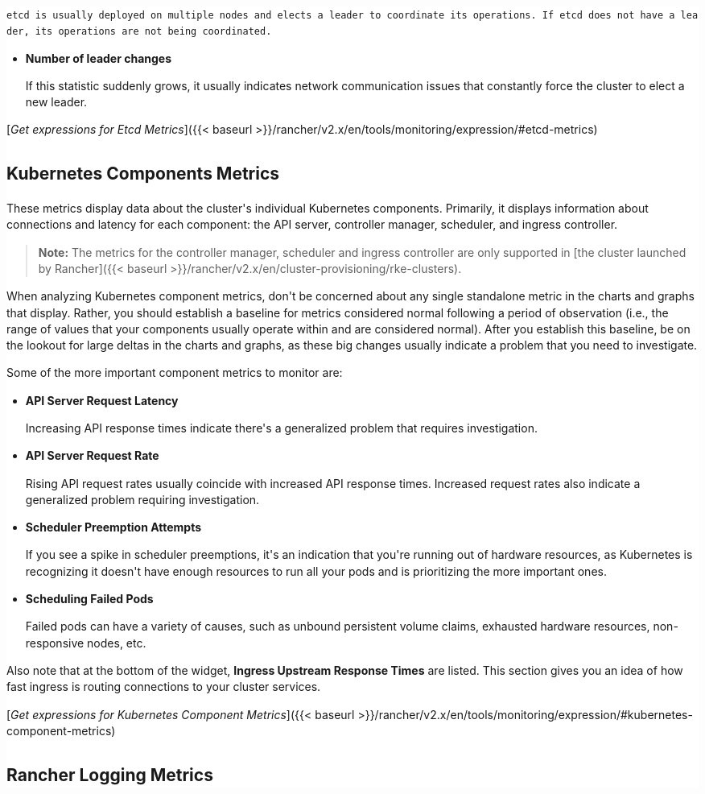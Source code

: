     etcd is usually deployed on multiple nodes and elects a leader to coordinate its operations. If etcd does not have a leader, its operations are not being coordinated.

- **Number of leader changes**

    If this statistic suddenly grows, it usually indicates network communication issues that constantly force the cluster to elect a new leader.

[_Get expressions for Etcd Metrics_]({{< baseurl >}}/rancher/v2.x/en/tools/monitoring/expression/#etcd-metrics)

## Kubernetes Components Metrics

These metrics display data about the cluster's individual Kubernetes components. Primarily, it displays information about connections and latency for each component: the API server, controller manager, scheduler, and ingress controller.

>**Note:** The metrics for the controller manager, scheduler and ingress controller are only supported in [the cluster launched by Rancher]({{< baseurl >}}/rancher/v2.x/en/cluster-provisioning/rke-clusters).

When analyzing Kubernetes component metrics, don't be concerned about any single standalone metric in the charts and graphs that display. Rather, you should establish a baseline for metrics considered normal following a period of observation (i.e., the range of values that your components usually operate within and are considered normal). After you establish this baseline, be on the lookout for large deltas in the charts and graphs, as these big changes usually indicate a problem that you need to investigate.

Some of the more important component metrics to monitor are:

- **API Server Request Latency**

    Increasing API response times indicate there's a generalized problem that requires investigation.

- **API Server Request Rate**

    Rising API request rates usually coincide with increased API response times. Increased request rates also indicate a generalized problem requiring investigation.

- **Scheduler Preemption Attempts**

    If you see a spike in scheduler preemptions, it's an indication that you're running out of hardware resources, as Kubernetes is recognizing it doesn't have enough resources to run all your pods and is prioritizing the more important ones.

- **Scheduling Failed Pods**

    Failed pods can have a variety of causes, such as unbound persistent volume claims, exhausted hardware resources, non-responsive nodes, etc.

Also note that at the bottom of the widget, **Ingress Upstream Response Times** are listed. This section gives you an idea of how fast ingress is routing connections to your cluster services.

[_Get expressions for Kubernetes Component Metrics_]({{< baseurl >}}/rancher/v2.x/en/tools/monitoring/expression/#kubernetes-component-metrics)

## Rancher Logging Metrics
